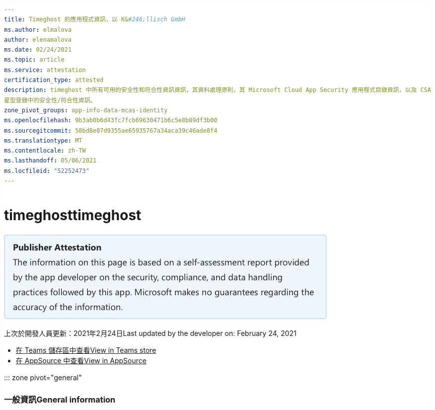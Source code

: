 ```yaml
---
title: Timeghost 的應用程式資訊，以 K&#246;llisch GmbH
ms.author: elmalova
author: elenamalova
ms.date: 02/24/2021
ms.topic: article
ms.service: attestation
certification_type: attested
description: timeghost 中所有可用的安全性和符合性資訊資訊，其資料處理原則，其 Microsoft Cloud App Security 應用程式目錄資訊，以及 CSA 星型登錄中的安全性/符合性資訊。
zone_pivot_groups: app-info-data-mcas-identity
ms.openlocfilehash: 9b3ab0b6d43fc7fcb69630471b6c5e8b89df3b00
ms.sourcegitcommit: 50bd8e07d9355ae65935767a34aca39c46ade8f4
ms.translationtype: MT
ms.contentlocale: zh-TW
ms.lasthandoff: 05/06/2021
ms.locfileid: "52252473"
---
```

# <a name="timeghost"></a><span data-ttu-id="e1c12-103">timeghost</span><span class="sxs-lookup"><span data-stu-id="e1c12-103">timeghost</span></span>

<p></p>
<img alt="Publisher Attestation: The information on this page is based on a self-assessment report provided by the app developer on the security, compliance, and data handling practices followed by this app. Microsoft makes no guarantees regarding the accuracy of the information." src="../media/attested.png" width="650" />
<p><span data-ttu-id="e1c12-104">上次於開發人員更新：2021年2月24日</span><span class="sxs-lookup"><span data-stu-id="e1c12-104">Last updated by the developer on: February 24, 2021</span></span></p>

* <span data-ttu-id="e1c12-105"><a href="https://teams.microsoft.com/l/app/e3956558-7399-4ec1-848a-c61a2aa95bc1" target="_blank">在 Teams 儲存區中查看</a></span><span class="sxs-lookup"><span data-stu-id="e1c12-105"><a href="https://teams.microsoft.com/l/app/e3956558-7399-4ec1-848a-c61a2aa95bc1" target="_blank">View in Teams store</a></span></span>
* <span data-ttu-id="e1c12-106"><a href="https://appsource.microsoft.com/product/office/WA200001532" target="_blank">在 AppSource 中查看</a></span><span class="sxs-lookup"><span data-stu-id="e1c12-106"><a href="https://appsource.microsoft.com/product/office/WA200001532" target="_blank">View in AppSource</a></span></span>

::: zone pivot="general"

### <a name="general-information"></a><span data-ttu-id="e1c12-107">一般資訊</span><span class="sxs-lookup"><span data-stu-id="e1c12-107">General information</span></span>
